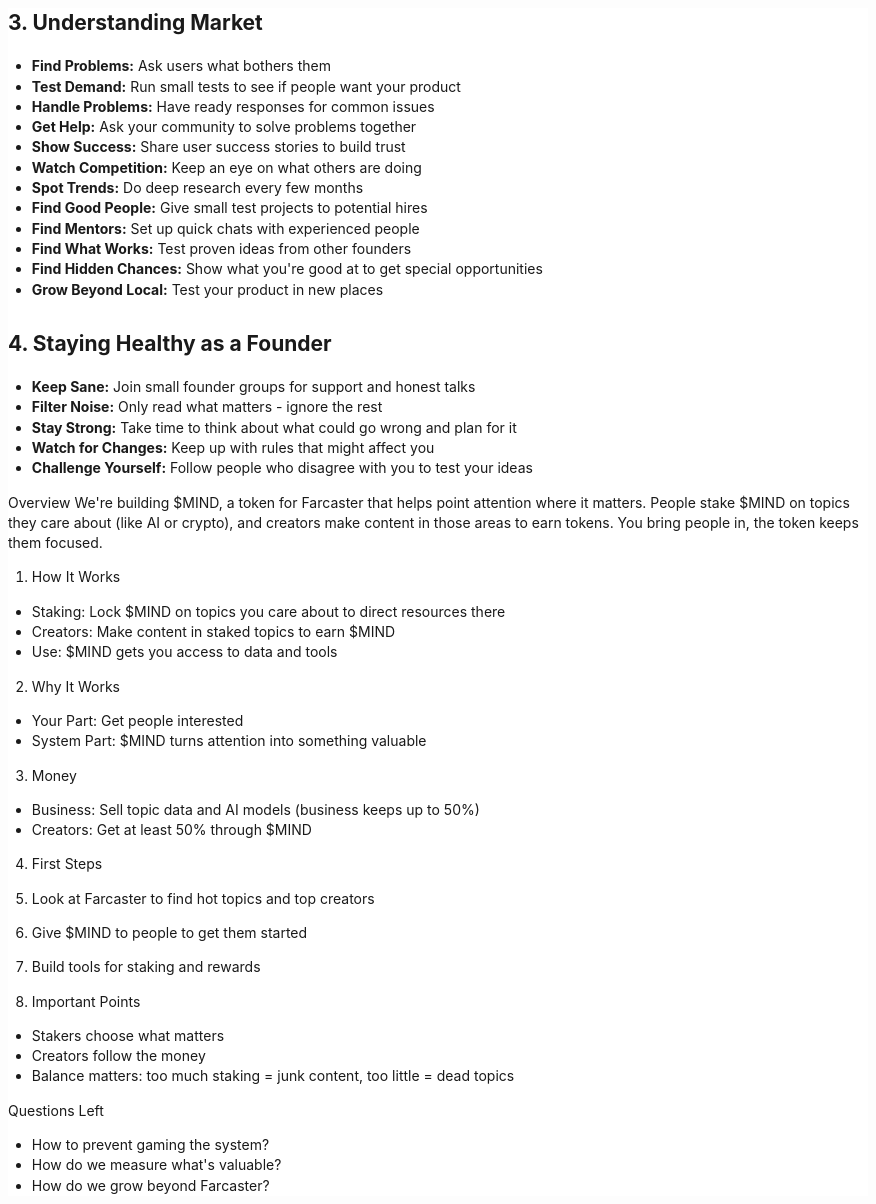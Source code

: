 ## 3. Understanding Market
- **Find Problems:** Ask users what bothers them
- **Test Demand:** Run small tests to see if people want your product
- **Handle Problems:** Have ready responses for common issues
- **Get Help:** Ask your community to solve problems together
- **Show Success:** Share user success stories to build trust
- **Watch Competition:** Keep an eye on what others are doing
- **Spot Trends:** Do deep research every few months
- **Find Good People:** Give small test projects to potential hires
- **Find Mentors:** Set up quick chats with experienced people
- **Find What Works:** Test proven ideas from other founders
- **Find Hidden Chances:** Show what you're good at to get special opportunities
- **Grow Beyond Local:** Test your product in new places

## 4. Staying Healthy as a Founder
- **Keep Sane:** Join small founder groups for support and honest talks
- **Filter Noise:** Only read what matters - ignore the rest
- **Stay Strong:** Take time to think about what could go wrong and plan for it
- **Watch for Changes:** Keep up with rules that might affect you
- **Challenge Yourself:** Follow people who disagree with you to test your ideas
</essay>

<essay title="$MIND Token and Attention" author="shoni.eth" timestamp="03/16/2025">
Overview
We're building $MIND, a token for Farcaster that helps point attention where it matters. People stake $MIND on topics they care about (like AI or crypto), and creators make content in those areas to earn tokens. You bring people in, the token keeps them focused.

1. How It Works
- Staking: Lock $MIND on topics you care about to direct resources there
- Creators: Make content in staked topics to earn $MIND
- Use: $MIND gets you access to data and tools

2. Why It Works
- Your Part: Get people interested
- System Part: $MIND turns attention into something valuable

3. Money
- Business: Sell topic data and AI models (business keeps up to 50%)
- Creators: Get at least 50% through $MIND

4. First Steps
1. Look at Farcaster to find hot topics and top creators
2. Give $MIND to people to get them started
3. Build tools for staking and rewards

5. Important Points
- Stakers choose what matters
- Creators follow the money
- Balance matters: too much staking = junk content, too little = dead topics

Questions Left
- How to prevent gaming the system?
- How do we measure what's valuable?
- How do we grow beyond Farcaster?

